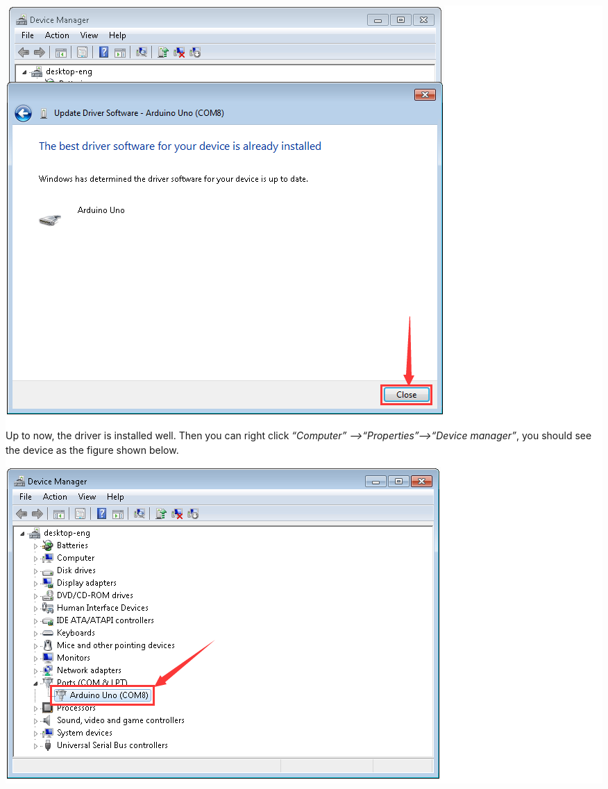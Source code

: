 ![](media/73a8f1b66c99ba989ed45906cf3c867a.png)

Up to now, the driver is installed well. Then you can right click *“Computer”
—\>“Properties”—\>“Device manager”*, you should see the device as the figure
shown below.

![](media/3dad15e0d61cabff2a73169e407b78c4.png)
